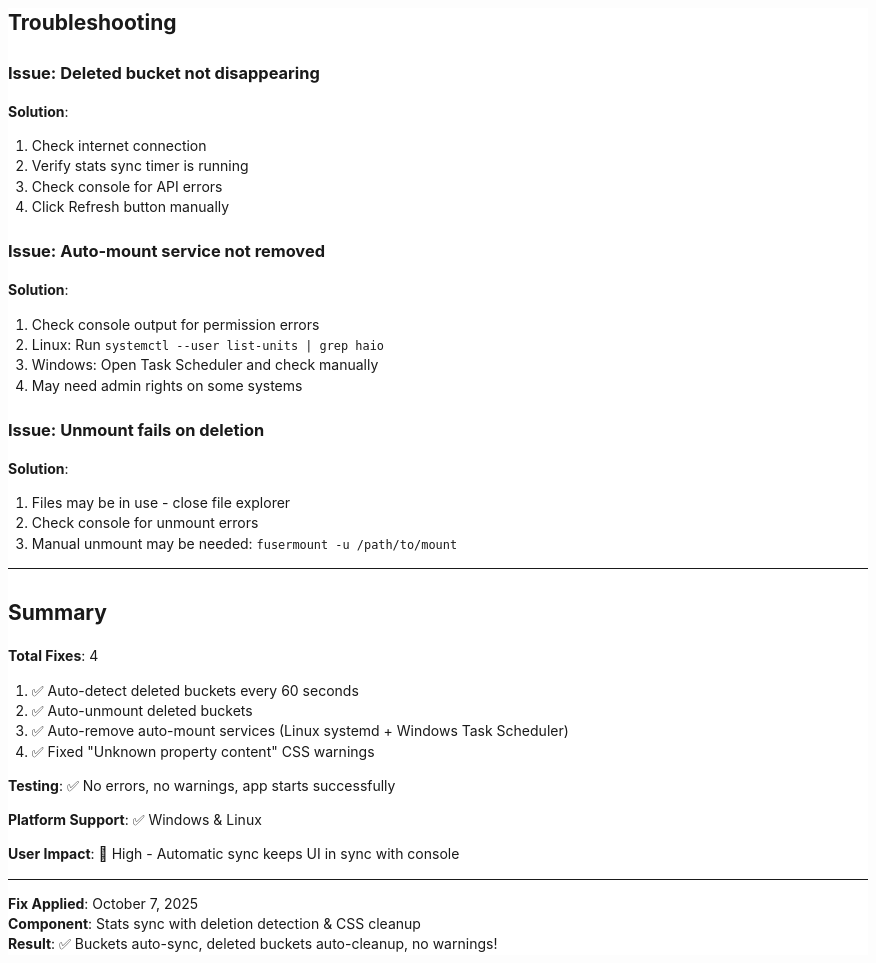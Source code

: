 
## Troubleshooting

### Issue: Deleted bucket not disappearing
**Solution**: 
1. Check internet connection
2. Verify stats sync timer is running
3. Check console for API errors
4. Click Refresh button manually

### Issue: Auto-mount service not removed
**Solution**:
1. Check console output for permission errors
2. Linux: Run `systemctl --user list-units | grep haio`
3. Windows: Open Task Scheduler and check manually
4. May need admin rights on some systems

### Issue: Unmount fails on deletion
**Solution**:
1. Files may be in use - close file explorer
2. Check console for unmount errors
3. Manual unmount may be needed: `fusermount -u /path/to/mount`

---

## Summary

**Total Fixes**: 4
1. ✅ Auto-detect deleted buckets every 60 seconds
2. ✅ Auto-unmount deleted buckets
3. ✅ Auto-remove auto-mount services (Linux systemd + Windows Task Scheduler)
4. ✅ Fixed "Unknown property content" CSS warnings

**Testing**: ✅ No errors, no warnings, app starts successfully

**Platform Support**: ✅ Windows & Linux

**User Impact**: 🌟 High - Automatic sync keeps UI in sync with console

---

**Fix Applied**: October 7, 2025  
**Component**: Stats sync with deletion detection & CSS cleanup  
**Result**: ✅ Buckets auto-sync, deleted buckets auto-cleanup, no warnings!
